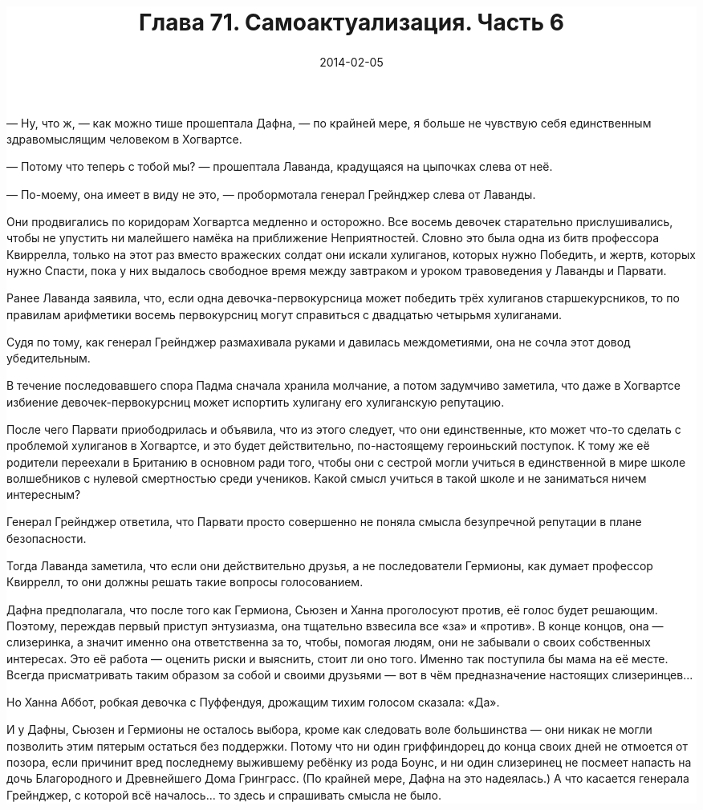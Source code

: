 ﻿---
title: "Глава 71. Самоактуализация. Часть 6"
description: "Глава 71. Самоактуализация. Часть 6"
categories: "глава"
layout: "chapters"
weight: "71"
date: "2014-02-05"
lastmod: "2018-09-26"
---

— Ну, что ж, — как можно тише прошептала Дафна, — по крайней мере, я больше не чувствую себя единственным здравомыслящим человеком в Хогвартсе.

— Потому что теперь с тобой мы? — прошептала Лаванда, крадущаяся на цыпочках слева от неё.

— По-моему, она имеет в виду не это, — пробормотала генерал Грейнджер слева от Лаванды.

Они продвигались по коридорам Хогвартса медленно и осторожно. Все восемь девочек старательно прислушивались, чтобы не упустить ни малейшего намёка на приближение Неприятностей. Словно это была одна из битв профессора Квиррелла, только на этот раз вместо вражеских солдат они искали хулиганов, которых нужно Победить, и жертв, которых нужно Спасти, пока у них выдалось свободное время между завтраком и уроком травоведения у Лаванды и Парвати.

Ранее Лаванда заявила, что, если одна девочка-первокурсница может победить трёх хулиганов старшекурсников, то по правилам арифметики восемь первокурсниц могут справиться с двадцатью четырьмя хулиганами.

Судя по тому, как генерал Грейнджер размахивала руками и давилась междометиями, она не сочла этот довод убедительным.

В течение последовавшего спора Падма сначала хранила молчание, а потом задумчиво заметила, что даже в Хогвартсе избиение девочек-первокурсниц может испортить хулигану его хулиганскую репутацию.

После чего Парвати приободрилась и объявила, что из этого следует, что они единственные, кто может что-то сделать с проблемой хулиганов в Хогвартсе, и это будет действительно, по-настоящему героиньский поступок. К тому же её родители переехали в Британию в основном ради того, чтобы они с сестрой могли учиться в единственной в мире школе волшебников с нулевой смертностью среди учеников. Какой смысл учиться в такой школе и не заниматься ничем интересным?

Генерал Грейнджер ответила, что Парвати просто совершенно не поняла смысла безупречной репутации в плане безопасности.

Тогда Лаванда заметила, что если они действительно друзья, а не последователи Гермионы, как думает профессор Квиррелл, то они должны решать такие вопросы голосованием.

Дафна предполагала, что после того как Гермиона, Сьюзен и Ханна проголосуют против, её голос будет решающим. Поэтому, переждав первый приступ энтузиазма, она тщательно взвесила все «за» и «против». В конце концов, она — слизеринка, а значит именно она ответственна за то, чтобы, помогая людям, они не забывали о своих собственных интересах. Это её работа — оценить риски и выяснить, стоит ли оно того. Именно так поступила бы мама на её месте. Всегда присматривать таким образом за собой и своими друзьями — вот в чём предназначение настоящих слизеринцев...

Но Ханна Аббот, робкая девочка с Пуффендуя, дрожащим тихим голосом сказала: «Да».

И у Дафны, Сьюзен и Гермионы не осталось выбора, кроме как следовать воле большинства — они никак не могли позволить этим пятерым остаться без поддержки. Потому что ни один гриффиндорец до конца своих дней не отмоется от позора, если причинит вред последнему выжившему ребёнку из рода Боунс, и ни один слизеринец не посмеет напасть на дочь Благородного и Древнейшего Дома Гринграсс. (По крайней мере, Дафна на это надеялась.) А что касается генерала Грейнджер, с которой всё началось... то здесь и спрашивать смысла не было.
